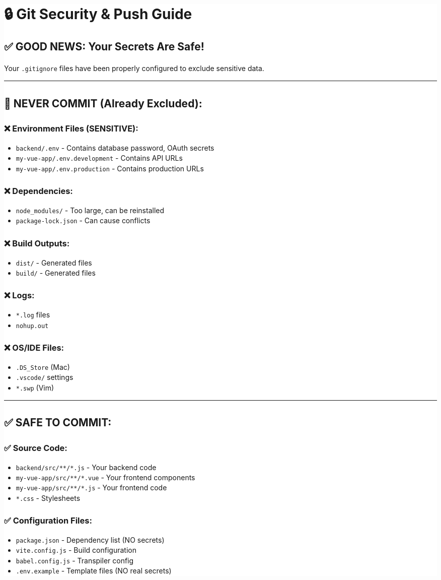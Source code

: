 # 🔒 Git Security & Push Guide

## ✅ GOOD NEWS: Your Secrets Are Safe!

Your `.gitignore` files have been properly configured to exclude sensitive data.

---

## 🚫 NEVER COMMIT (Already Excluded):

### ❌ Environment Files (SENSITIVE):
- `backend/.env` - Contains database password, OAuth secrets
- `my-vue-app/.env.development` - Contains API URLs
- `my-vue-app/.env.production` - Contains production URLs

### ❌ Dependencies:
- `node_modules/` - Too large, can be reinstalled
- `package-lock.json` - Can cause conflicts

### ❌ Build Outputs:
- `dist/` - Generated files
- `build/` - Generated files

### ❌ Logs:
- `*.log` files
- `nohup.out`

### ❌ OS/IDE Files:
- `.DS_Store` (Mac)
- `.vscode/` settings
- `*.swp` (Vim)

---

## ✅ SAFE TO COMMIT:

### ✅ Source Code:
- `backend/src/**/*.js` - Your backend code
- `my-vue-app/src/**/*.vue` - Your frontend components
- `my-vue-app/src/**/*.js` - Your frontend code
- `*.css` - Stylesheets

### ✅ Configuration Files:
- `package.json` - Dependency list (NO secrets)
- `vite.config.js` - Build configuration
- `babel.config.js` - Transpiler config
- `.env.example` - Template files (NO real secrets)
